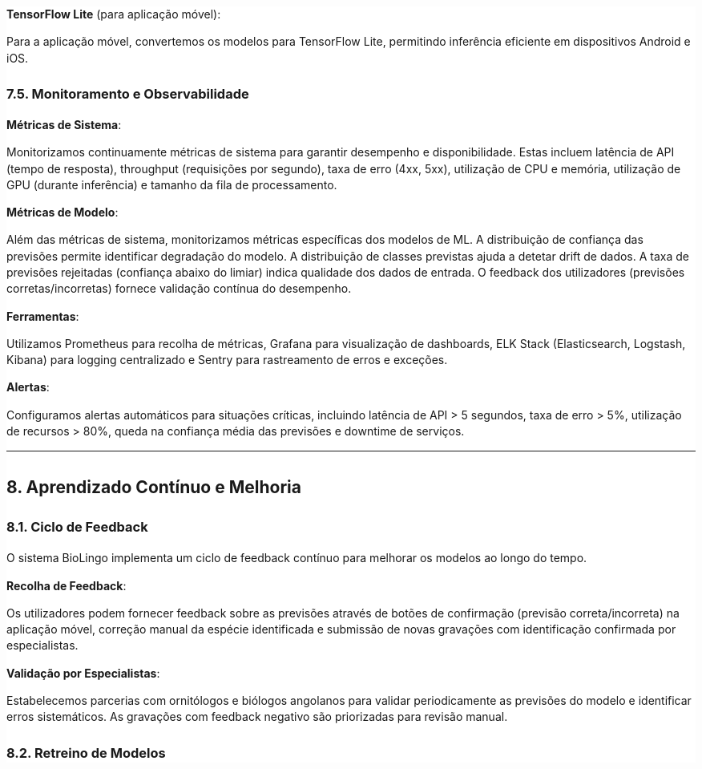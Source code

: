 **TensorFlow Lite** (para aplicação móvel):

Para a aplicação móvel, convertemos os modelos para TensorFlow Lite, permitindo inferência eficiente em dispositivos Android e iOS.

### 7.5. Monitoramento e Observabilidade

**Métricas de Sistema**:

Monitorizamos continuamente métricas de sistema para garantir desempenho e disponibilidade. Estas incluem latência de API (tempo de resposta), throughput (requisições por segundo), taxa de erro (4xx, 5xx), utilização de CPU e memória, utilização de GPU (durante inferência) e tamanho da fila de processamento.

**Métricas de Modelo**:

Além das métricas de sistema, monitorizamos métricas específicas dos modelos de ML. A distribuição de confiança das previsões permite identificar degradação do modelo. A distribuição de classes previstas ajuda a detetar drift de dados. A taxa de previsões rejeitadas (confiança abaixo do limiar) indica qualidade dos dados de entrada. O feedback dos utilizadores (previsões corretas/incorretas) fornece validação contínua do desempenho.

**Ferramentas**:

Utilizamos Prometheus para recolha de métricas, Grafana para visualização de dashboards, ELK Stack (Elasticsearch, Logstash, Kibana) para logging centralizado e Sentry para rastreamento de erros e exceções.

**Alertas**:

Configuramos alertas automáticos para situações críticas, incluindo latência de API > 5 segundos, taxa de erro > 5%, utilização de recursos > 80%, queda na confiança média das previsões e downtime de serviços.

---

## 8. Aprendizado Contínuo e Melhoria

### 8.1. Ciclo de Feedback

O sistema BioLingo implementa um ciclo de feedback contínuo para melhorar os modelos ao longo do tempo.

**Recolha de Feedback**:

Os utilizadores podem fornecer feedback sobre as previsões através de botões de confirmação (previsão correta/incorreta) na aplicação móvel, correção manual da espécie identificada e submissão de novas gravações com identificação confirmada por especialistas.

**Validação por Especialistas**:

Estabelecemos parcerias com ornitólogos e biólogos angolanos para validar periodicamente as previsões do modelo e identificar erros sistemáticos. As gravações com feedback negativo são priorizadas para revisão manual.

### 8.2. Retreino de Modelos
